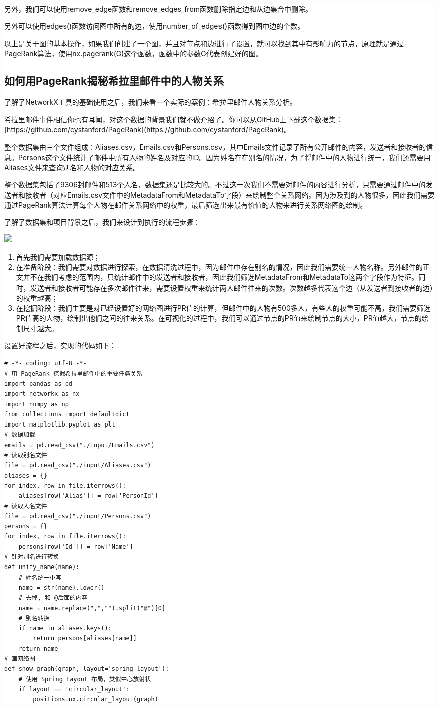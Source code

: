 另外，我们可以使用remove\_edge函数和remove\_edges\_from函数删除指定边和从边集合中删除。

另外可以使用edges()函数访问图中所有的边，使用number\_of\_edges()函数得到图中边的个数。

以上是关于图的基本操作，如果我们创建了一个图，并且对节点和边进行了设置，就可以找到其中有影响力的节点，原理就是通过PageRank算法，使用nx.pagerank(G)这个函数，函数中的参数G代表创建好的图。

## 如何用PageRank揭秘希拉里邮件中的人物关系

了解了NetworkX工具的基础使用之后，我们来看一个实际的案例：希拉里邮件人物关系分析。

希拉里邮件事件相信你也有耳闻，对这个数据的背景我们就不做介绍了。你可以从GitHub上下载这个数据集：[https://github.com/cystanford/PageRank](https://github.com/cystanford/PageRank)。

整个数据集由三个文件组成：Aliases.csv，Emails.csv和Persons.csv，其中Emails文件记录了所有公开邮件的内容，发送者和接收者的信息。Persons这个文件统计了邮件中所有人物的姓名及对应的ID。因为姓名存在别名的情况，为了将邮件中的人物进行统一，我们还需要用Aliases文件来查询别名和人物的对应关系。

整个数据集包括了9306封邮件和513个人名，数据集还是比较大的。不过这一次我们不需要对邮件的内容进行分析，只需要通过邮件中的发送者和接收者（对应Emails.csv文件中的MetadataFrom和MetadataTo字段）来绘制整个关系网络。因为涉及到的人物很多，因此我们需要通过PageRank算法计算每个人物在邮件关系网络中的权重，最后筛选出来最有价值的人物来进行关系网络图的绘制。

了解了数据集和项目背景之后，我们来设计到执行的流程步骤：

![](https://static001.geekbang.org/resource/image/72/c9/72132ffbc1209301f0876178c75927c9.jpg?wh=2411%2A1106)

1. 首先我们需要加载数据源；
2. 在准备阶段：我们需要对数据进行探索，在数据清洗过程中，因为邮件中存在别名的情况，因此我们需要统一人物名称。另外邮件的正文并不在我们考虑的范围内，只统计邮件中的发送者和接收者，因此我们筛选MetadataFrom和MetadataTo这两个字段作为特征。同时，发送者和接收者可能存在多次邮件往来，需要设置权重来统计两人邮件往来的次数。次数越多代表这个边（从发送者到接收者的边）的权重越高；
3. 在挖掘阶段：我们主要是对已经设置好的网络图进行PR值的计算，但邮件中的人物有500多人，有些人的权重可能不高，我们需要筛选PR值高的人物，绘制出他们之间的往来关系。在可视化的过程中，我们可以通过节点的PR值来绘制节点的大小，PR值越大，节点的绘制尺寸越大。

设置好流程之后，实现的代码如下：

```
# -*- coding: utf-8 -*-
# 用 PageRank 挖掘希拉里邮件中的重要任务关系
import pandas as pd
import networkx as nx
import numpy as np
from collections import defaultdict
import matplotlib.pyplot as plt
# 数据加载
emails = pd.read_csv("./input/Emails.csv")
# 读取别名文件
file = pd.read_csv("./input/Aliases.csv")
aliases = {}
for index, row in file.iterrows():
    aliases[row['Alias']] = row['PersonId']
# 读取人名文件
file = pd.read_csv("./input/Persons.csv")
persons = {}
for index, row in file.iterrows():
    persons[row['Id']] = row['Name']
# 针对别名进行转换        
def unify_name(name):
    # 姓名统一小写
    name = str(name).lower()
    # 去掉, 和 @后面的内容
    name = name.replace(",","").split("@")[0]
    # 别名转换
    if name in aliases.keys():
        return persons[aliases[name]]
    return name
# 画网络图
def show_graph(graph, layout='spring_layout'):
    # 使用 Spring Layout 布局，类似中心放射状
    if layout == 'circular_layout':
        positions=nx.circular_layout(graph)
```